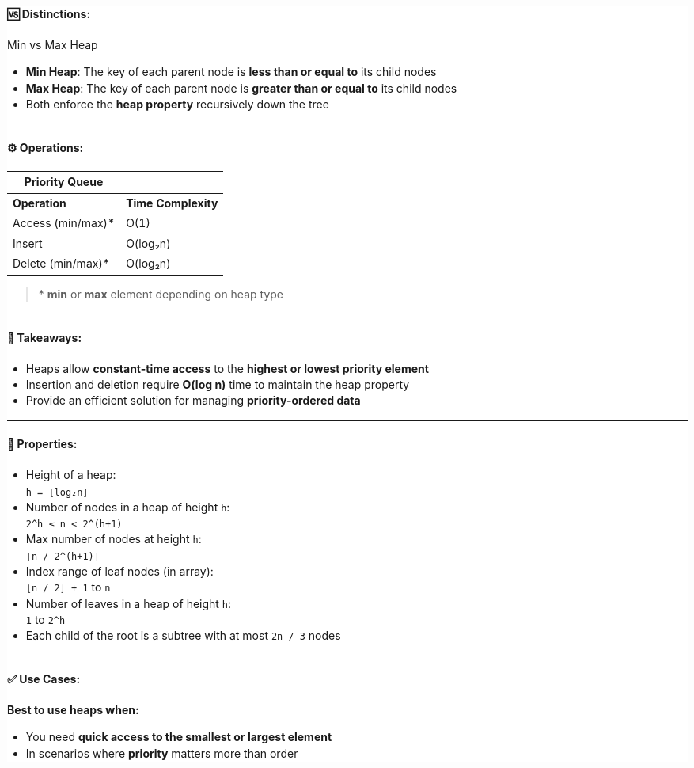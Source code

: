 
#### 🆚 Distinctions: 

Min vs Max Heap
- **Min Heap**: The key of each parent node is **less than or equal to** its child nodes
- **Max Heap**: The key of each parent node is **greater than or equal to** its child nodes
- Both enforce the **heap property** recursively down the tree

---

#### ⚙️ Operations:

|Priority Queue        |                     |
|----------------------|---------------------|
| **Operation**        | **Time Complexity** |
| Access (min/max)\*   | O(1)                |
| Insert               | O(log₂n)            |
| Delete (min/max)\*   | O(log₂n)            |

> \* **min** or **max** element depending on heap type

---

#### 🧠 Takeaways:

- Heaps allow **constant-time access** to the **highest or lowest priority element**
- Insertion and deletion require **O(log n)** time to maintain the heap property
- Provide an efficient solution for managing **priority-ordered data**

---

#### 📐 Properties:

- Height of a heap:  
  `h = ⌊log₂n⌋`
- Number of nodes in a heap of height `h`:  
  `2^h ≤ n < 2^(h+1)`
- Max number of nodes at height `h`:  
  `⌈n / 2^(h+1)⌉`
- Index range of leaf nodes (in array):  
  `⌊n / 2⌋ + 1` to `n`
- Number of leaves in a heap of height `h`:  
  `1` to `2^h`
- Each child of the root is a subtree with at most `2n / 3` nodes

---

#### ✅ Use Cases:

**Best to use heaps when:**
- You need **quick access to the smallest or largest element**  
- In scenarios where **priority** matters more than order
